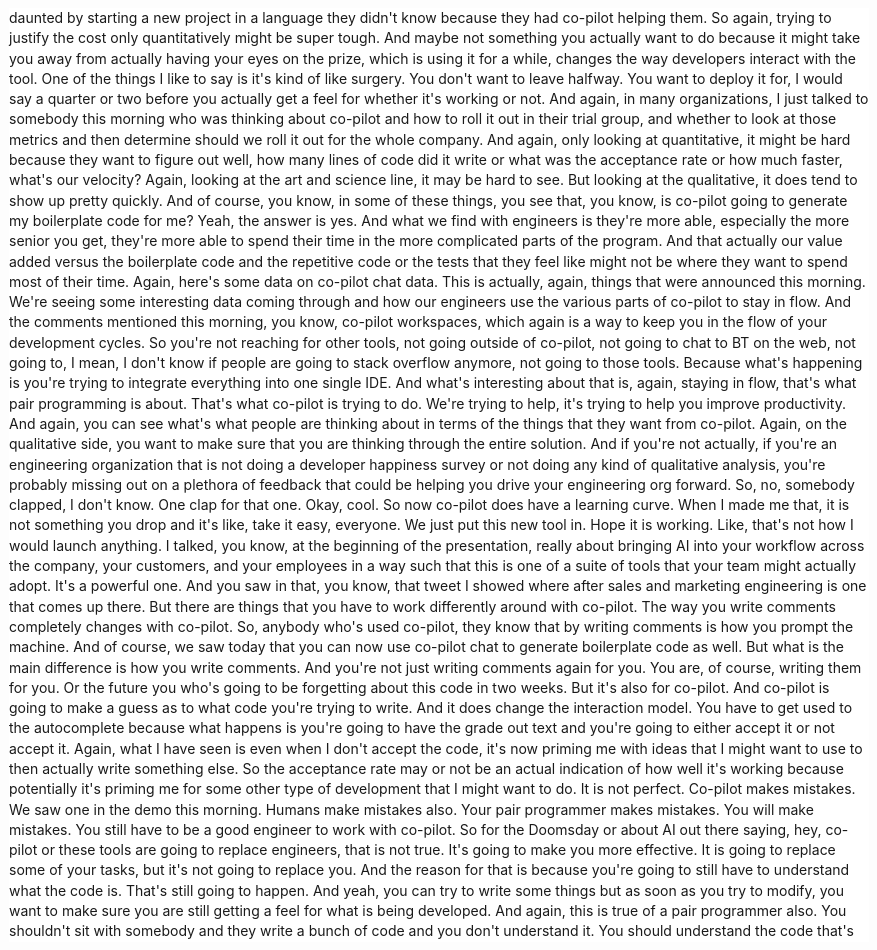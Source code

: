 daunted by starting a new project in a language they didn't know because they had co-pilot helping them. So again, trying to justify the cost only quantitatively might be super tough. And maybe not something you actually want to do because it might take you away from actually having your eyes on the prize, which is using it for a while, changes the way developers interact with the tool. One of the things I like to say is it's kind of like surgery. You don't want to leave halfway. You want to deploy it for, I would say a quarter or two before you actually get a feel for whether it's working or not. And again, in many organizations, I just talked to somebody this morning who was thinking about co-pilot and how to roll it out in their trial group, and whether to look at those metrics and then determine should we roll it out for the whole company. And again, only looking at quantitative, it might be hard because they want to figure out well, how many lines of code did it write or what was the acceptance rate or how much faster, what's our velocity? Again, looking at the art and science line, it may be hard to see. But looking at the qualitative, it does tend to show up pretty quickly. And of course, you know, in some of these things, you see that, you know, is co-pilot going to generate my boilerplate code for me? Yeah, the answer is yes. And what we find with engineers is they're more able, especially the more senior you get, they're more able to spend their time in the more complicated parts of the program. And that actually our value added versus the boilerplate code and the repetitive code or the tests that they feel like might not be where they want to spend most of their time. Again, here's some data on co-pilot chat data. This is actually, again, things that were announced this morning. We're seeing some interesting data coming through and how our engineers use the various parts of co-pilot to stay in flow. And the comments mentioned this morning, you know, co-pilot workspaces, which again is a way to keep you in the flow of your development cycles. So you're not reaching for other tools, not going outside of co-pilot, not going to chat to BT on the web, not going to, I mean, I don't know if people are going to stack overflow anymore, not going to those tools. Because what's happening is you're trying to integrate everything into one single IDE. And what's interesting about that is, again, staying in flow, that's what pair programming is about. That's what co-pilot is trying to do. We're trying to help, it's trying to help you improve productivity. And again, you can see what's what people are thinking about in terms of the things that they want from co-pilot. Again, on the qualitative side, you want to make sure that you are thinking through the entire solution. And if you're not actually, if you're an engineering organization that is not doing a developer happiness survey or not doing any kind of qualitative analysis, you're probably missing out on a plethora of feedback that could be helping you drive your engineering org forward. So, no, somebody clapped, I don't know. One clap for that one. Okay, cool. So now co-pilot does have a learning curve. When I made me that, it is not something you drop and it's like, take it easy, everyone. We just put this new tool in. Hope it is working. Like, that's not how I would launch anything. I talked, you know, at the beginning of the presentation, really about bringing AI into your workflow across the company, your customers, and your employees in a way such that this is one of a suite of tools that your team might actually adopt. It's a powerful one. And you saw in that, you know, that tweet I showed where after sales and marketing engineering is one that comes up there. But there are things that you have to work differently around with co-pilot. The way you write comments completely changes with co-pilot. So, anybody who's used co-pilot, they know that by writing comments is how you prompt the machine. And of course, we saw today that you can now use co-pilot chat to generate boilerplate code as well. But what is the main difference is how you write comments. And you're not just writing comments again for you. You are, of course, writing them for you. Or the future you who's going to be forgetting about this code in two weeks. But it's also for co-pilot. And co-pilot is going to make a guess as to what code you're trying to write. And it does change the interaction model. You have to get used to the autocomplete because what happens is you're going to have the grade out text and you're going to either accept it or not accept it. Again, what I have seen is even when I don't accept the code, it's now priming me with ideas that I might want to use to then actually write something else. So the acceptance rate may or not be an actual indication of how well it's working because potentially it's priming me for some other type of development that I might want to do. It is not perfect. Co-pilot makes mistakes. We saw one in the demo this morning. Humans make mistakes also. Your pair programmer makes mistakes. You will make mistakes. You still have to be a good engineer to work with co-pilot. So for the Doomsday or about AI out there saying, hey, co-pilot or these tools are going to replace engineers, that is not true. It's going to make you more effective. It is going to replace some of your tasks, but it's not going to replace you. And the reason for that is because you're going to still have to understand what the code is. That's still going to happen. And yeah, you can try to write some things but as soon as you try to modify, you want to make sure you are still getting a feel for what is being developed. And again, this is true of a pair programmer also. You shouldn't sit with somebody and they write a bunch of code and you don't understand it. You should understand the code that's